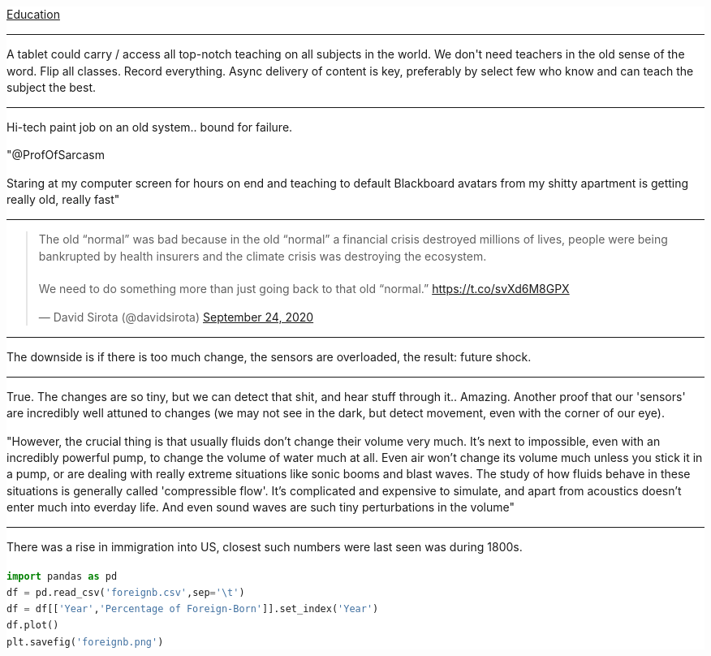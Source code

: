 
[Education](2018/09/public-education.md)

---

A tablet could carry / access all top-notch teaching on all subjects
in the world. We don't need teachers in the old sense of the
word. Flip all classes. Record everything. Async delivery of content
is key, preferably by select few who know and can teach the subject the best.

---

Hi-tech paint job on an old system.. bound for failure.

"@ProfOfSarcasm

Staring at my computer screen for hours on end and teaching to default
Blackboard avatars from my shitty apartment is getting really old,
really fast"

---

<blockquote class="twitter-tweet"><p lang="en" dir="ltr">The old “normal” was bad because in the old “normal” a financial crisis destroyed millions of lives, people were being bankrupted by health insurers and the climate crisis was destroying the ecosystem. <br><br>We need to do something more than just going back to that old “normal.” <a href="https://t.co/svXd6M8GPX">https://t.co/svXd6M8GPX</a></p>&mdash; David Sirota (@davidsirota) <a href="https://twitter.com/davidsirota/status/1309207348058095617?ref_src=twsrc%5Etfw">September 24, 2020</a></blockquote> <script async src="https://platform.twitter.com/widgets.js" charset="utf-8"></script>

---

The downside is if there is too much change, the sensors are
overloaded, the result: future shock.

---

True. The changes are so tiny, but we can detect that shit, and hear
stuff through it.. Amazing. Another proof that our 'sensors' are
incredibly well attuned to changes (we may not see in the dark, but
detect movement, even with the corner of our eye).

"However, the crucial thing is that usually fluids don’t change their
volume very much. It’s next to impossible, even with an incredibly
powerful pump, to change the volume of water much at all. Even air
won’t change its volume much unless you stick it in a pump, or are
dealing with really extreme situations like sonic booms and blast
waves.  The study of how fluids behave in these situations is
generally called 'compressible flow'. It’s complicated and expensive
to simulate, and apart from acoustics doesn’t enter much into everday
life. And even sound waves are such tiny perturbations in the volume"

---

There was a rise in immigration into US, closest such numbers were
last seen was during 1800s.

```python
import pandas as pd
df = pd.read_csv('foreignb.csv',sep='\t')
df = df[['Year','Percentage of Foreign-Born']].set_index('Year')
df.plot()
plt.savefig('foreignb.png')
```
